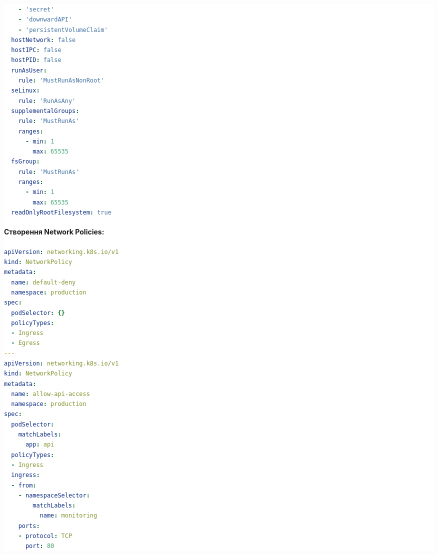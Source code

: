 ```yaml
    - 'secret'
    - 'downwardAPI'
    - 'persistentVolumeClaim'
  hostNetwork: false
  hostIPC: false
  hostPID: false
  runAsUser:
    rule: 'MustRunAsNonRoot'
  seLinux:
    rule: 'RunAsAny'
  supplementalGroups:
    rule: 'MustRunAs'
    ranges:
      - min: 1
        max: 65535
  fsGroup:
    rule: 'MustRunAs'
    ranges:
      - min: 1
        max: 65535
  readOnlyRootFilesystem: true
```

#### Створення Network Policies:
```yaml
apiVersion: networking.k8s.io/v1
kind: NetworkPolicy
metadata:
  name: default-deny
  namespace: production
spec:
  podSelector: {}
  policyTypes:
  - Ingress
  - Egress
---
apiVersion: networking.k8s.io/v1
kind: NetworkPolicy
metadata:
  name: allow-api-access
  namespace: production
spec:
  podSelector:
    matchLabels:
      app: api
  policyTypes:
  - Ingress
  ingress:
  - from:
    - namespaceSelector:
        matchLabels:
          name: monitoring
    ports:
    - protocol: TCP
      port: 80
```
